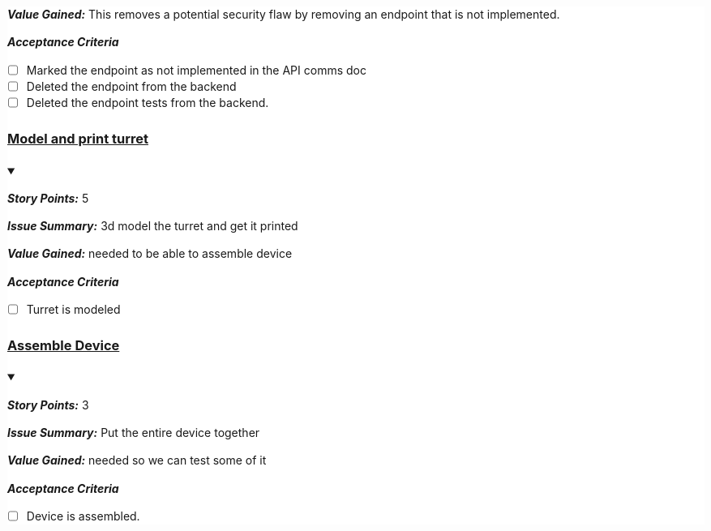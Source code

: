 ***Value Gained:*** This removes a potential security flaw by removing an endpoint that is not implemented.

***Acceptance Criteria***  
- [ ] Marked the endpoint as not implemented in the API comms doc
- [ ] Deleted the endpoint from the backend
- [ ] Deleted the endpoint tests from the backend.
</details>

### [Model and print turret](#196)
<details open><summary></summary>

***Story Points:*** $`5`$  

***Issue Summary:*** 3d model the turret and get it printed

***Value Gained:*** needed to be able to assemble device

***Acceptance Criteria***  
- [ ] Turret is modeled
</details>

### [Assemble Device](#197)
<details open><summary></summary>

***Story Points:*** $`3`$  

***Issue Summary:*** Put the entire device together

***Value Gained:*** needed so we can test some of it

***Acceptance Criteria***  
- [ ] Device is assembled.
</details>






















